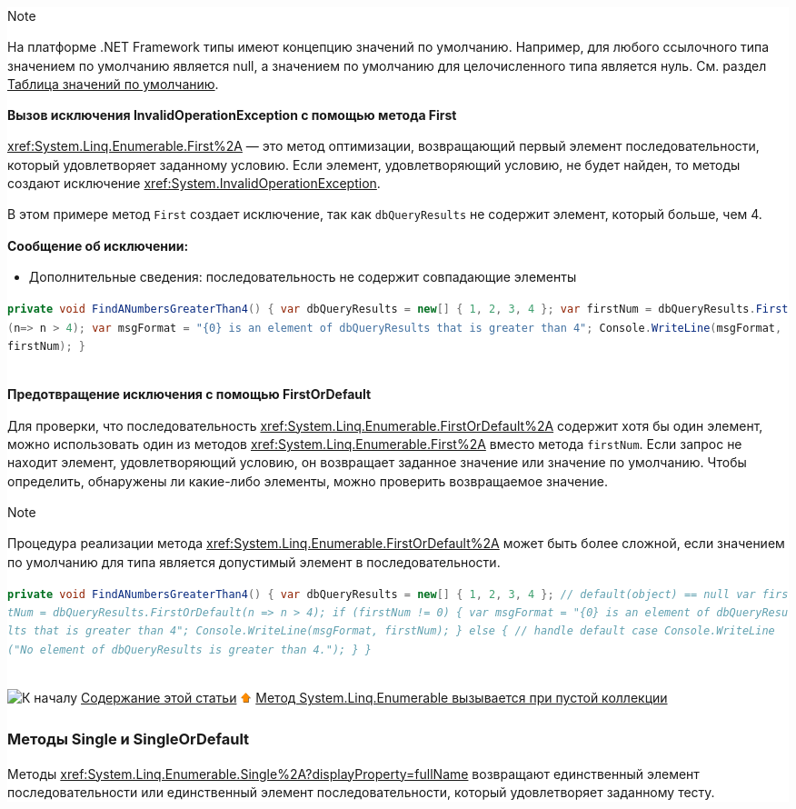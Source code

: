 > [!NOTE]
>  На платформе .NET Framework типы имеют концепцию значений по умолчанию. Например, для любого ссылочного типа значением по умолчанию является null, а значением по умолчанию для целочисленного типа является нуль. См. раздел [Таблица значений по умолчанию](/dotnet/csharp/language-reference/keywords/default-values-table).  
  
 **Вызов исключения InvalidOperationException с помощью метода First**  
  
 <xref:System.Linq.Enumerable.First%2A> — это метод оптимизации, возвращающий первый элемент последовательности, который удовлетворяет заданному условию. Если элемент, удовлетворяющий условию, не будет найден, то методы создают исключение <xref:System.InvalidOperationException>.  
  
 В этом примере метод `First` создает исключение, так как `dbQueryResults` не содержит элемент, который больше, чем 4.  
  
 **Сообщение об исключении:**  
  
-   Дополнительные сведения: последовательность не содержит совпадающие элементы  
  
```c#  
private void FindANumbersGreaterThan4() { var dbQueryResults = new[] { 1, 2, 3, 4 }; var firstNum = dbQueryResults.First(n=> n > 4); var msgFormat = "{0} is an element of dbQueryResults that is greater than 4"; Console.WriteLine(msgFormat, firstNum); }  
  
```  
  
 **Предотвращение исключения с помощью FirstOrDefault**  
  
 Для проверки, что последовательность <xref:System.Linq.Enumerable.FirstOrDefault%2A> содержит хотя бы один элемент, можно использовать один из методов <xref:System.Linq.Enumerable.First%2A> вместо метода `firstNum`. Если запрос не находит элемент, удовлетворяющий условию, он возвращает заданное значение или значение по умолчанию. Чтобы определить, обнаружены ли какие\-либо элементы, можно проверить возвращаемое значение.  
  
> [!NOTE]
>  Процедура реализации метода <xref:System.Linq.Enumerable.FirstOrDefault%2A> может быть более сложной, если значением по умолчанию для типа является допустимый элемент в последовательности.  
  
```c#  
private void FindANumbersGreaterThan4() { var dbQueryResults = new[] { 1, 2, 3, 4 }; // default(object) == null var firstNum = dbQueryResults.FirstOrDefault(n => n > 4); if (firstNum != 0) { var msgFormat = "{0} is an element of dbQueryResults that is greater than 4"; Console.WriteLine(msgFormat, firstNum); } else { // handle default case Console.WriteLine("No element of dbQueryResults is greater than 4."); } }  
  
```  
  
 ![К началу](~/docs/debugger/media/pcs_backtotop.png "PCS\_BackToTop") [Содержание этой статьи](#BKMK_In_this_article) ![In this section](../misc/media/pcs_backtotopmid.png "PCS\_BackToTopMid") [Метод System.Linq.Enumerable вызывается при пустой коллекции](#BKMK_A_System_Linq_Enumerable_method_is_called_on_an_empty_collection)  
  
###  <a name="BKMK_Single_and_SingleOrDefault_methods"></a> Методы Single и SingleOrDefault  
 Методы <xref:System.Linq.Enumerable.Single%2A?displayProperty=fullName> возвращают единственный элемент последовательности или единственный элемент последовательности, который удовлетворяет заданному тесту.  
  